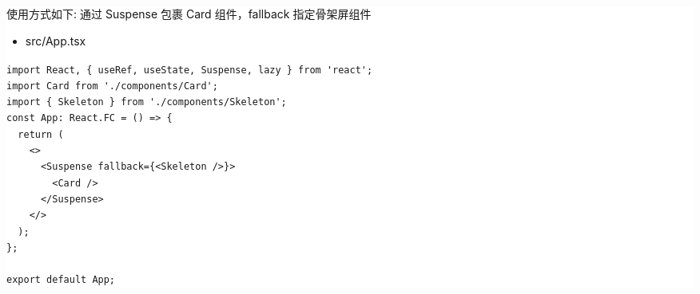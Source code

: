 使用方式如下: 通过 Suspense 包裹 Card 组件，fallback 指定骨架屏组件

- src/App.tsx

```tsx
import React, { useRef, useState, Suspense, lazy } from 'react';
import Card from './components/Card';
import { Skeleton } from './components/Skeleton';
const App: React.FC = () => {
  return (
    <>
      <Suspense fallback={<Skeleton />}>
        <Card />
      </Suspense>
    </>
  );
};

export default App;
```
